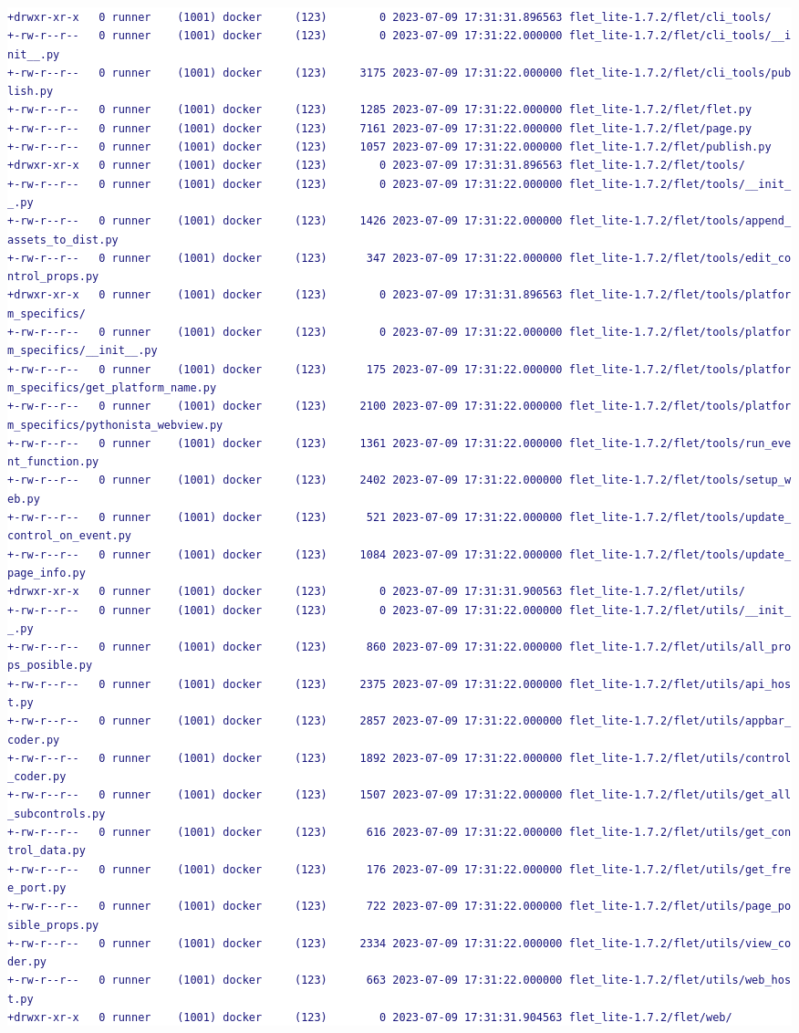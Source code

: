```diff
+drwxr-xr-x   0 runner    (1001) docker     (123)        0 2023-07-09 17:31:31.896563 flet_lite-1.7.2/flet/cli_tools/
+-rw-r--r--   0 runner    (1001) docker     (123)        0 2023-07-09 17:31:22.000000 flet_lite-1.7.2/flet/cli_tools/__init__.py
+-rw-r--r--   0 runner    (1001) docker     (123)     3175 2023-07-09 17:31:22.000000 flet_lite-1.7.2/flet/cli_tools/publish.py
+-rw-r--r--   0 runner    (1001) docker     (123)     1285 2023-07-09 17:31:22.000000 flet_lite-1.7.2/flet/flet.py
+-rw-r--r--   0 runner    (1001) docker     (123)     7161 2023-07-09 17:31:22.000000 flet_lite-1.7.2/flet/page.py
+-rw-r--r--   0 runner    (1001) docker     (123)     1057 2023-07-09 17:31:22.000000 flet_lite-1.7.2/flet/publish.py
+drwxr-xr-x   0 runner    (1001) docker     (123)        0 2023-07-09 17:31:31.896563 flet_lite-1.7.2/flet/tools/
+-rw-r--r--   0 runner    (1001) docker     (123)        0 2023-07-09 17:31:22.000000 flet_lite-1.7.2/flet/tools/__init__.py
+-rw-r--r--   0 runner    (1001) docker     (123)     1426 2023-07-09 17:31:22.000000 flet_lite-1.7.2/flet/tools/append_assets_to_dist.py
+-rw-r--r--   0 runner    (1001) docker     (123)      347 2023-07-09 17:31:22.000000 flet_lite-1.7.2/flet/tools/edit_control_props.py
+drwxr-xr-x   0 runner    (1001) docker     (123)        0 2023-07-09 17:31:31.896563 flet_lite-1.7.2/flet/tools/platform_specifics/
+-rw-r--r--   0 runner    (1001) docker     (123)        0 2023-07-09 17:31:22.000000 flet_lite-1.7.2/flet/tools/platform_specifics/__init__.py
+-rw-r--r--   0 runner    (1001) docker     (123)      175 2023-07-09 17:31:22.000000 flet_lite-1.7.2/flet/tools/platform_specifics/get_platform_name.py
+-rw-r--r--   0 runner    (1001) docker     (123)     2100 2023-07-09 17:31:22.000000 flet_lite-1.7.2/flet/tools/platform_specifics/pythonista_webview.py
+-rw-r--r--   0 runner    (1001) docker     (123)     1361 2023-07-09 17:31:22.000000 flet_lite-1.7.2/flet/tools/run_event_function.py
+-rw-r--r--   0 runner    (1001) docker     (123)     2402 2023-07-09 17:31:22.000000 flet_lite-1.7.2/flet/tools/setup_web.py
+-rw-r--r--   0 runner    (1001) docker     (123)      521 2023-07-09 17:31:22.000000 flet_lite-1.7.2/flet/tools/update_control_on_event.py
+-rw-r--r--   0 runner    (1001) docker     (123)     1084 2023-07-09 17:31:22.000000 flet_lite-1.7.2/flet/tools/update_page_info.py
+drwxr-xr-x   0 runner    (1001) docker     (123)        0 2023-07-09 17:31:31.900563 flet_lite-1.7.2/flet/utils/
+-rw-r--r--   0 runner    (1001) docker     (123)        0 2023-07-09 17:31:22.000000 flet_lite-1.7.2/flet/utils/__init__.py
+-rw-r--r--   0 runner    (1001) docker     (123)      860 2023-07-09 17:31:22.000000 flet_lite-1.7.2/flet/utils/all_props_posible.py
+-rw-r--r--   0 runner    (1001) docker     (123)     2375 2023-07-09 17:31:22.000000 flet_lite-1.7.2/flet/utils/api_host.py
+-rw-r--r--   0 runner    (1001) docker     (123)     2857 2023-07-09 17:31:22.000000 flet_lite-1.7.2/flet/utils/appbar_coder.py
+-rw-r--r--   0 runner    (1001) docker     (123)     1892 2023-07-09 17:31:22.000000 flet_lite-1.7.2/flet/utils/control_coder.py
+-rw-r--r--   0 runner    (1001) docker     (123)     1507 2023-07-09 17:31:22.000000 flet_lite-1.7.2/flet/utils/get_all_subcontrols.py
+-rw-r--r--   0 runner    (1001) docker     (123)      616 2023-07-09 17:31:22.000000 flet_lite-1.7.2/flet/utils/get_control_data.py
+-rw-r--r--   0 runner    (1001) docker     (123)      176 2023-07-09 17:31:22.000000 flet_lite-1.7.2/flet/utils/get_free_port.py
+-rw-r--r--   0 runner    (1001) docker     (123)      722 2023-07-09 17:31:22.000000 flet_lite-1.7.2/flet/utils/page_posible_props.py
+-rw-r--r--   0 runner    (1001) docker     (123)     2334 2023-07-09 17:31:22.000000 flet_lite-1.7.2/flet/utils/view_coder.py
+-rw-r--r--   0 runner    (1001) docker     (123)      663 2023-07-09 17:31:22.000000 flet_lite-1.7.2/flet/utils/web_host.py
+drwxr-xr-x   0 runner    (1001) docker     (123)        0 2023-07-09 17:31:31.904563 flet_lite-1.7.2/flet/web/
```